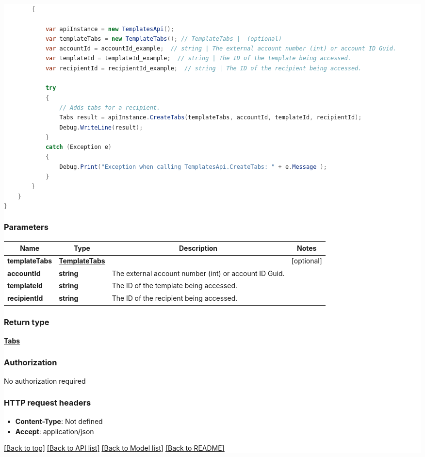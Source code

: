 ```csharp
        {
            
            var apiInstance = new TemplatesApi();
            var templateTabs = new TemplateTabs(); // TemplateTabs |  (optional) 
            var accountId = accountId_example;  // string | The external account number (int) or account ID Guid.
            var templateId = templateId_example;  // string | The ID of the template being accessed.
            var recipientId = recipientId_example;  // string | The ID of the recipient being accessed.

            try
            {
                // Adds tabs for a recipient.
                Tabs result = apiInstance.CreateTabs(templateTabs, accountId, templateId, recipientId);
                Debug.WriteLine(result);
            }
            catch (Exception e)
            {
                Debug.Print("Exception when calling TemplatesApi.CreateTabs: " + e.Message );
            }
        }
    }
}
```

### Parameters

Name | Type | Description  | Notes
------------- | ------------- | ------------- | -------------
 **templateTabs** | [**TemplateTabs**](TemplateTabs.md)|  | [optional] 
 **accountId** | **string**| The external account number (int) or account ID Guid. | 
 **templateId** | **string**| The ID of the template being accessed. | 
 **recipientId** | **string**| The ID of the recipient being accessed. | 

### Return type

[**Tabs**](Tabs.md)

### Authorization

No authorization required

### HTTP request headers

 - **Content-Type**: Not defined
 - **Accept**: application/json

[[Back to top]](#) [[Back to API list]](../README.md#documentation-for-api-endpoints) [[Back to Model list]](../README.md#documentation-for-models) [[Back to README]](../README.md)
